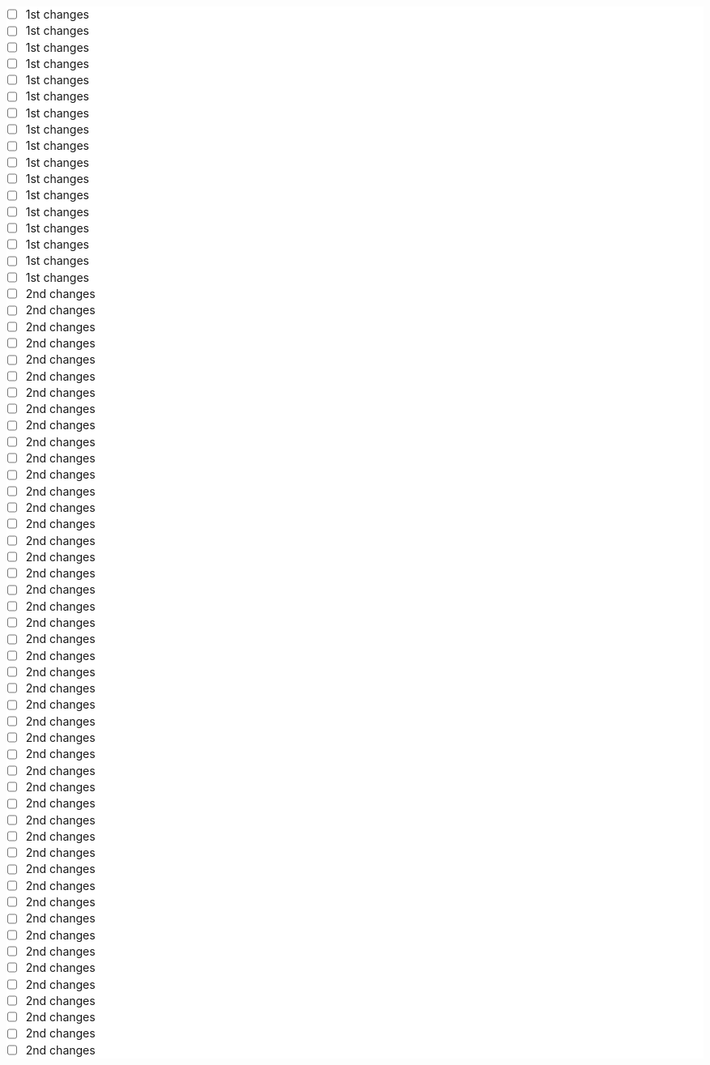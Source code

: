 - [ ] 1st changes
- [ ] 1st changes
- [ ] 1st changes
- [ ] 1st changes
- [ ] 1st changes
- [ ] 1st changes
- [ ] 1st changes
- [ ] 1st changes
- [ ] 1st changes
- [ ] 1st changes
- [ ] 1st changes
- [ ] 1st changes
- [ ] 1st changes
- [ ] 1st changes
- [ ] 1st changes
- [ ] 1st changes
- [ ] 1st changes
- [ ] 2nd changes
- [ ] 2nd changes
- [ ] 2nd changes
- [ ] 2nd changes
- [ ] 2nd changes
- [ ] 2nd changes
- [ ] 2nd changes
- [ ] 2nd changes
- [ ] 2nd changes
- [ ] 2nd changes
- [ ] 2nd changes
- [ ] 2nd changes
- [ ] 2nd changes
- [ ] 2nd changes
- [ ] 2nd changes
- [ ] 2nd changes
- [ ] 2nd changes
- [ ] 2nd changes
- [ ] 2nd changes
- [ ] 2nd changes
- [ ] 2nd changes
- [ ] 2nd changes
- [ ] 2nd changes
- [ ] 2nd changes
- [ ] 2nd changes
- [ ] 2nd changes
- [ ] 2nd changes
- [ ] 2nd changes
- [ ] 2nd changes
- [ ] 2nd changes
- [ ] 2nd changes
- [ ] 2nd changes
- [ ] 2nd changes
- [ ] 2nd changes
- [ ] 2nd changes
- [ ] 2nd changes
- [ ] 2nd changes
- [ ] 2nd changes
- [ ] 2nd changes
- [ ] 2nd changes
- [ ] 2nd changes
- [ ] 2nd changes
- [ ] 2nd changes
- [ ] 2nd changes
- [ ] 2nd changes
- [ ] 2nd changes
- [ ] 2nd changes